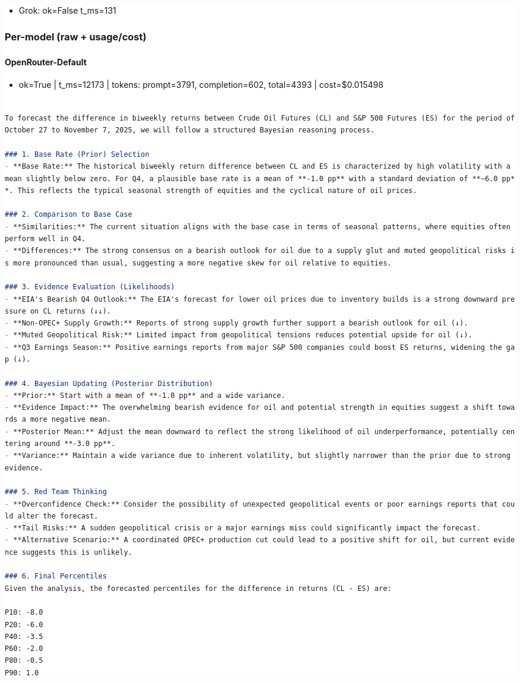 - Grok: ok=False t_ms=131



### Per-model (raw + usage/cost)

#### OpenRouter-Default

- ok=True | t_ms=12173 | tokens: prompt=3791, completion=602, total=4393 | cost=$0.015498

```md

To forecast the difference in biweekly returns between Crude Oil Futures (CL) and S&P 500 Futures (ES) for the period of October 27 to November 7, 2025, we will follow a structured Bayesian reasoning process.

### 1. Base Rate (Prior) Selection
- **Base Rate:** The historical biweekly return difference between CL and ES is characterized by high volatility with a mean slightly below zero. For Q4, a plausible base rate is a mean of **-1.0 pp** with a standard deviation of **~6.0 pp**. This reflects the typical seasonal strength of equities and the cyclical nature of oil prices.

### 2. Comparison to Base Case
- **Similarities:** The current situation aligns with the base case in terms of seasonal patterns, where equities often perform well in Q4.
- **Differences:** The strong consensus on a bearish outlook for oil due to a supply glut and muted geopolitical risks is more pronounced than usual, suggesting a more negative skew for oil relative to equities.

### 3. Evidence Evaluation (Likelihoods)
- **EIA's Bearish Q4 Outlook:** The EIA's forecast for lower oil prices due to inventory builds is a strong downward pressure on CL returns (↓↓).
- **Non-OPEC+ Supply Growth:** Reports of strong supply growth further support a bearish outlook for oil (↓).
- **Muted Geopolitical Risk:** Limited impact from geopolitical tensions reduces potential upside for oil (↓).
- **Q3 Earnings Season:** Positive earnings reports from major S&P 500 companies could boost ES returns, widening the gap (↓).

### 4. Bayesian Updating (Posterior Distribution)
- **Prior:** Start with a mean of **-1.0 pp** and a wide variance.
- **Evidence Impact:** The overwhelming bearish evidence for oil and potential strength in equities suggest a shift towards a more negative mean.
- **Posterior Mean:** Adjust the mean downward to reflect the strong likelihood of oil underperformance, potentially centering around **-3.0 pp**.
- **Variance:** Maintain a wide variance due to inherent volatility, but slightly narrower than the prior due to strong evidence.

### 5. Red Team Thinking
- **Overconfidence Check:** Consider the possibility of unexpected geopolitical events or poor earnings reports that could alter the forecast.
- **Tail Risks:** A sudden geopolitical crisis or a major earnings miss could significantly impact the forecast.
- **Alternative Scenario:** A coordinated OPEC+ production cut could lead to a positive shift for oil, but current evidence suggests this is unlikely.

### 6. Final Percentiles
Given the analysis, the forecasted percentiles for the difference in returns (CL - ES) are:

P10: -8.0  
P20: -6.0  
P40: -3.5  
P60: -2.0  
P80: -0.5  
P90: 1.0
```